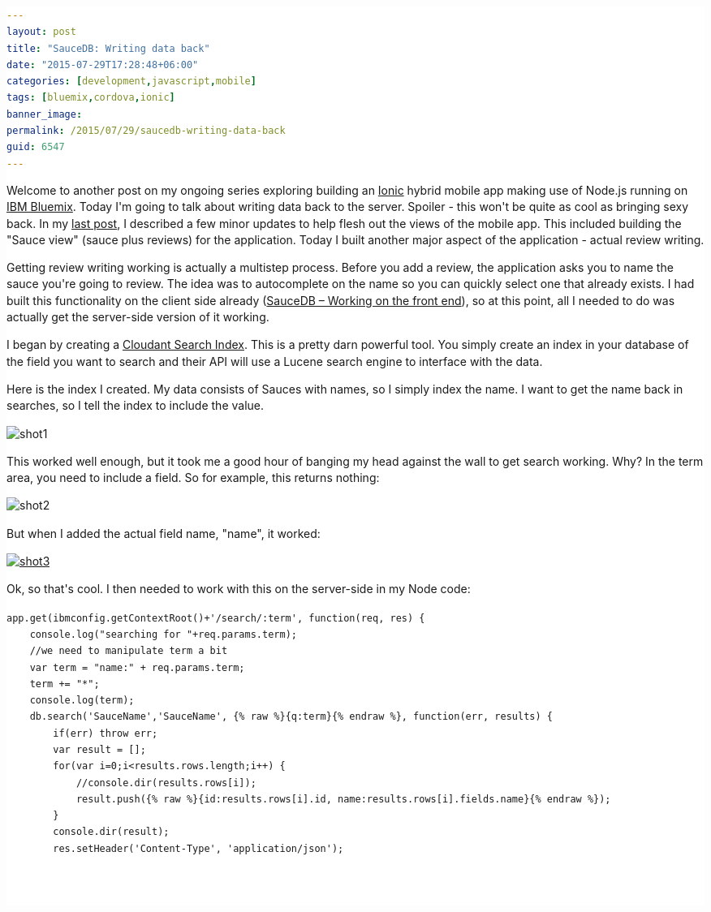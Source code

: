 ```yaml
---
layout: post
title: "SauceDB: Writing data back"
date: "2015-07-29T17:28:48+06:00"
categories: [development,javascript,mobile]
tags: [bluemix,cordova,ionic]
banner_image: 
permalink: /2015/07/29/saucedb-writing-data-back
guid: 6547
---
```


Welcome to another post on my ongoing series exploring building an <a href="http://www.ionicframework.com/">Ionic</a> hybrid mobile app making use of Node.js running on <a href="https://ibm.biz/IBM-Bluemix">IBM Bluemix</a>. Today I'm going to talk about writing data back to the server. Spoiler - this won't be quite as cool as bringing sexy back. In my <a href="http://www.raymondcamden.com/2015/07/24/saucedb-handling-the-sauce-view">last post</a>, I described a few minor updates to help flesh out the views of the mobile app. This included building the "Sauce view" (sauce plus reviews) for the application. Today I built another major aspect of the application - actual review writing.



Getting review writing working is actually a multistep process. Before you add a review, the application asks you to name the sauce you're going to review. The idea was to autocomplete on the name so you can quickly select one that already exists. I had built this functionality on the client side already (<a href="http://www.raymondcamden.com/2015/07/15/saucedb-working-on-the-front-end">SauceDB – Working on the front end</a>), so at this point, all I needed to do was actually get the server-side version of it working.

I began by creating a <a href="https://cloudant.com/for-developers/search/">Cloudant Search Index</a>. This is a pretty darn powerful tool. You simply create an index in your database of the field you want to search and their API will use a Lucene search engine to interface with the data. 

Here is the index I created. My data consists of Sauces with names, so I simply index the name. I want to get the name back in searches, so I tell the index to include the value.

<img src="https://static.raymondcamden.com/images/wp-content/uploads/2015/07/shot113.png" alt="shot1" width="800" height="503" class="aligncenter size-full wp-image-6548" />

This worked well enough, but it took me a good hour of banging my head against the wall to get search working. Why? In the term area, you need to include a field. So for example, this returns nothing:

<img src="https://static.raymondcamden.com/images/wp-content/uploads/2015/07/shot26.png" alt="shot2" width="407" height="156" class="aligncenter size-full wp-image-6549" />

But when I added the actual field name, "name", it worked:

<a href="http://www.raymondcamden.com/wp-content/uploads/2015/07/shot33.png"><img src="https://static.raymondcamden.com/images/wp-content/uploads/2015/07/shot33.png" alt="shot3" width="600" height="269" class="aligncenter size-full wp-image-6550" /></a>

Ok, so that's cool. I then needed to work with this on the server-side in my Node code:

<pre><code class="language-javascript">app.get(ibmconfig.getContextRoot()+'/search/:term', function(req, res) {
	console.log("searching for "+req.params.term);
	//we need to manipulate term a bit
	var term = "name:" + req.params.term;
	term += "*";
	console.log(term);
	db.search('SauceName','SauceName', {% raw %}{q:term}{% endraw %}, function(err, results) {
		if(err) throw err;
		var result = [];
		for(var i=0;i&lt;results.rows.length;i++) {
			//console.dir(results.rows[i]);
			result.push({% raw %}{id:results.rows[i].id, name:results.rows[i].fields.name}{% endraw %});	
		}
		console.dir(result);
		res.setHeader('Content-Type', 'application/json');